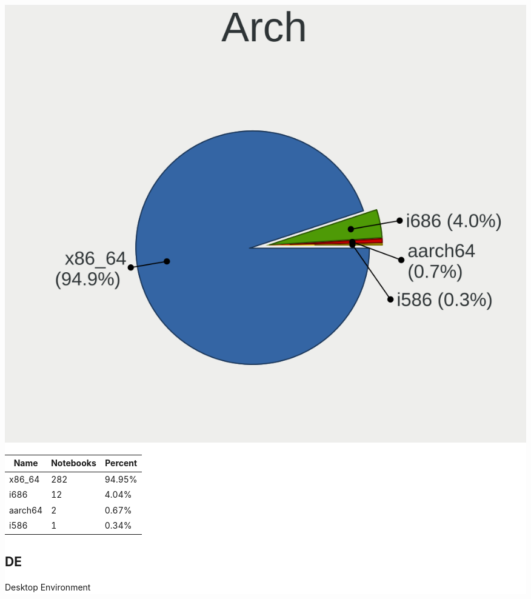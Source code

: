 ![Arch](./images/pie_chart/os_arch.svg)


| Name    | Notebooks | Percent |
|---------|-----------|---------|
| x86_64  | 282       | 94.95%  |
| i686    | 12        | 4.04%   |
| aarch64 | 2         | 0.67%   |
| i586    | 1         | 0.34%   |

DE
--

Desktop Environment
